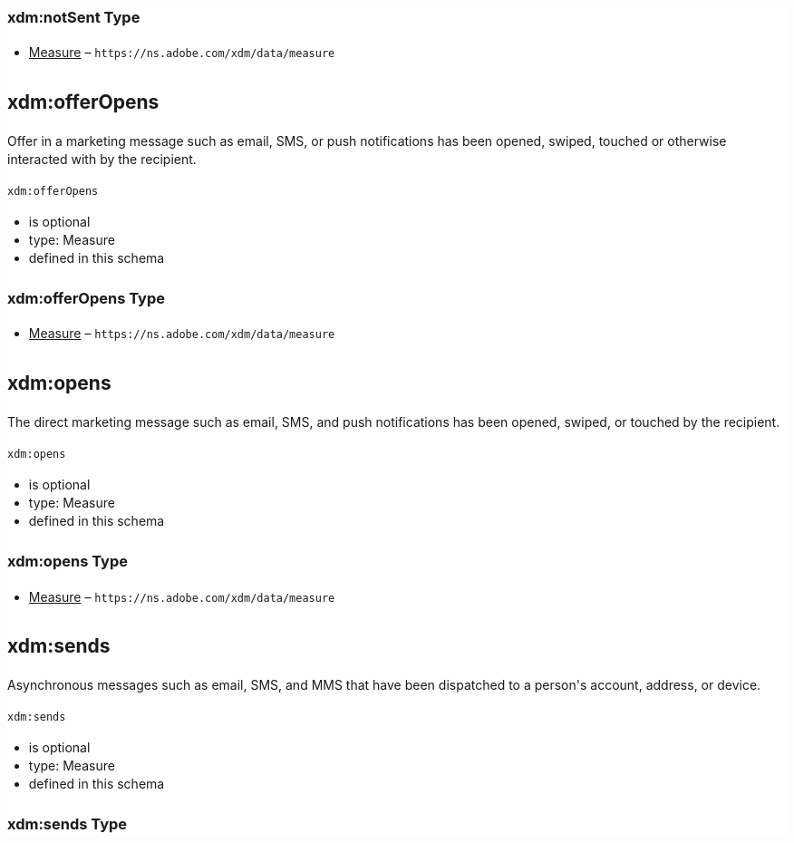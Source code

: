 ### xdm:notSent Type


* [Measure](data/measure.schema.md) – `https://ns.adobe.com/xdm/data/measure`





## xdm:offerOpens

Offer in a marketing message such as email, SMS, or push notifications has been opened, swiped, touched or otherwise interacted with by the recipient.

`xdm:offerOpens`
* is optional
* type: Measure
* defined in this schema

### xdm:offerOpens Type


* [Measure](data/measure.schema.md) – `https://ns.adobe.com/xdm/data/measure`





## xdm:opens

The direct marketing message such as email, SMS, and push notifications has been opened, swiped, or touched by the recipient.

`xdm:opens`
* is optional
* type: Measure
* defined in this schema

### xdm:opens Type


* [Measure](data/measure.schema.md) – `https://ns.adobe.com/xdm/data/measure`





## xdm:sends

Asynchronous messages such as email, SMS, and MMS that have been dispatched to a person's account, address, or device.

`xdm:sends`
* is optional
* type: Measure
* defined in this schema

### xdm:sends Type
